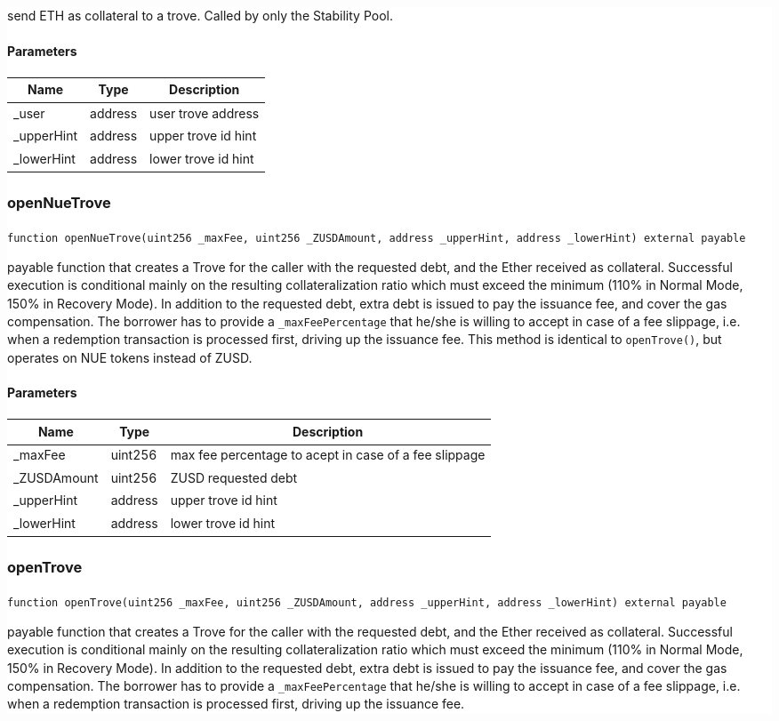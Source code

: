 send ETH as collateral to a trove. Called by only the Stability Pool.



#### Parameters

| Name | Type | Description |
|---|---|---|
| _user | address | user trove address |
| _upperHint | address | upper trove id hint |
| _lowerHint | address | lower trove id hint |

### openNueTrove

```solidity
function openNueTrove(uint256 _maxFee, uint256 _ZUSDAmount, address _upperHint, address _lowerHint) external payable
```

payable function that creates a Trove for the caller with the requested debt, and the Ether received as collateral. Successful execution is conditional mainly on the resulting collateralization ratio which must exceed the minimum (110% in Normal Mode, 150% in Recovery Mode). In addition to the requested debt, extra debt is issued to pay the issuance fee, and cover the gas compensation.  The borrower has to provide a `_maxFeePercentage` that he/she is willing to accept in case of a fee slippage, i.e. when a redemption transaction is processed first, driving up the issuance fee. This method is identical to `openTrove()`, but operates on NUE tokens instead of ZUSD.



#### Parameters

| Name | Type | Description |
|---|---|---|
| _maxFee | uint256 | max fee percentage to acept in case of a fee slippage |
| _ZUSDAmount | uint256 | ZUSD requested debt  |
| _upperHint | address | upper trove id hint |
| _lowerHint | address | lower trove id hint |

### openTrove

```solidity
function openTrove(uint256 _maxFee, uint256 _ZUSDAmount, address _upperHint, address _lowerHint) external payable
```

payable function that creates a Trove for the caller with the requested debt, and the Ether received as collateral. Successful execution is conditional mainly on the resulting collateralization ratio which must exceed the minimum (110% in Normal Mode, 150% in Recovery Mode). In addition to the requested debt, extra debt is issued to pay the issuance fee, and cover the gas compensation.  The borrower has to provide a `_maxFeePercentage` that he/she is willing to accept in case of a fee slippage, i.e. when a redemption transaction is processed first, driving up the issuance fee. 
